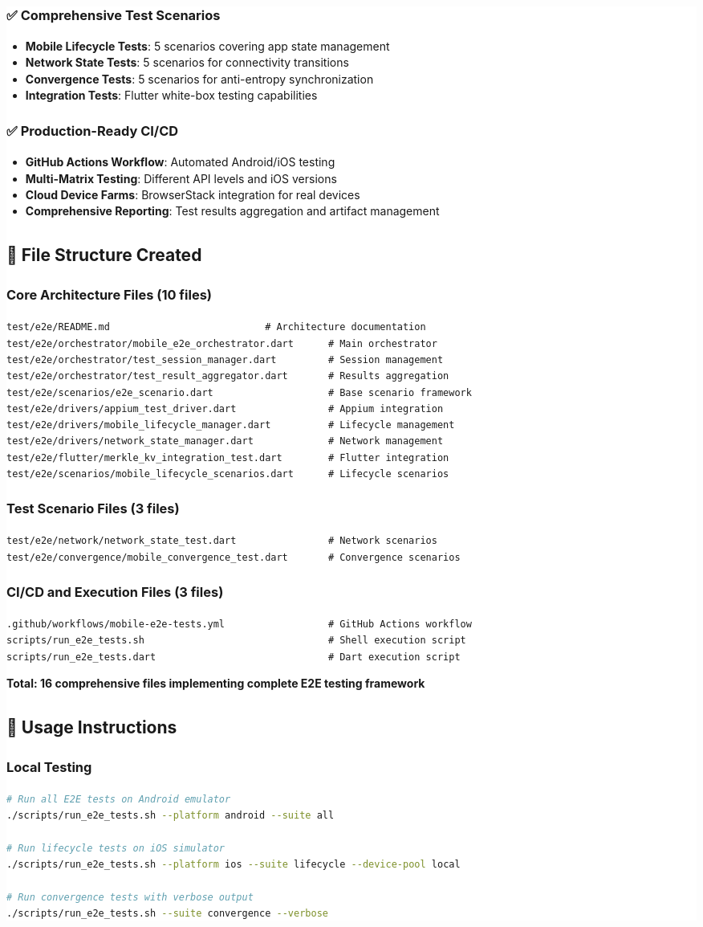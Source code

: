 ### ✅ Comprehensive Test Scenarios
- **Mobile Lifecycle Tests**: 5 scenarios covering app state management
- **Network State Tests**: 5 scenarios for connectivity transitions
- **Convergence Tests**: 5 scenarios for anti-entropy synchronization
- **Integration Tests**: Flutter white-box testing capabilities

### ✅ Production-Ready CI/CD
- **GitHub Actions Workflow**: Automated Android/iOS testing
- **Multi-Matrix Testing**: Different API levels and iOS versions
- **Cloud Device Farms**: BrowserStack integration for real devices
- **Comprehensive Reporting**: Test results aggregation and artifact management

## 📂 File Structure Created

### Core Architecture Files (10 files)
```
test/e2e/README.md                           # Architecture documentation
test/e2e/orchestrator/mobile_e2e_orchestrator.dart      # Main orchestrator
test/e2e/orchestrator/test_session_manager.dart         # Session management
test/e2e/orchestrator/test_result_aggregator.dart       # Results aggregation
test/e2e/scenarios/e2e_scenario.dart                    # Base scenario framework
test/e2e/drivers/appium_test_driver.dart                # Appium integration
test/e2e/drivers/mobile_lifecycle_manager.dart          # Lifecycle management
test/e2e/drivers/network_state_manager.dart             # Network management
test/e2e/flutter/merkle_kv_integration_test.dart        # Flutter integration
test/e2e/scenarios/mobile_lifecycle_scenarios.dart      # Lifecycle scenarios
```

### Test Scenario Files (3 files)
```
test/e2e/network/network_state_test.dart                # Network scenarios
test/e2e/convergence/mobile_convergence_test.dart       # Convergence scenarios
```

### CI/CD and Execution Files (3 files)
```
.github/workflows/mobile-e2e-tests.yml                  # GitHub Actions workflow
scripts/run_e2e_tests.sh                                # Shell execution script
scripts/run_e2e_tests.dart                              # Dart execution script
```

**Total: 16 comprehensive files implementing complete E2E testing framework**

## 🔧 Usage Instructions

### Local Testing
```bash
# Run all E2E tests on Android emulator
./scripts/run_e2e_tests.sh --platform android --suite all

# Run lifecycle tests on iOS simulator
./scripts/run_e2e_tests.sh --platform ios --suite lifecycle --device-pool local

# Run convergence tests with verbose output
./scripts/run_e2e_tests.sh --suite convergence --verbose
```
